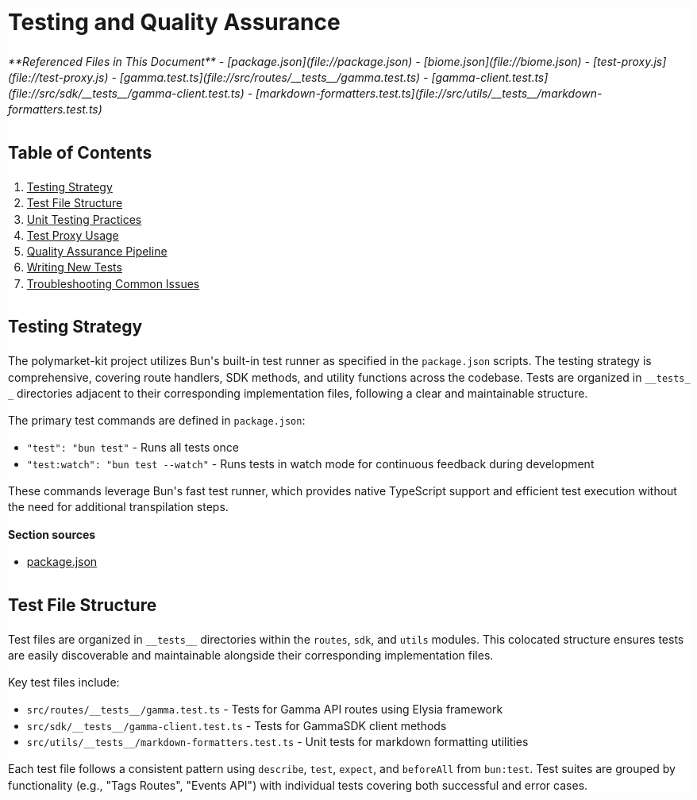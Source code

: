 # Testing and Quality Assurance

<cite>
**Referenced Files in This Document**   
- [package.json](file://package.json)
- [biome.json](file://biome.json)
- [test-proxy.js](file://test-proxy.js)
- [gamma.test.ts](file://src/routes/__tests__/gamma.test.ts)
- [gamma-client.test.ts](file://src/sdk/__tests__/gamma-client.test.ts)
- [markdown-formatters.test.ts](file://src/utils/__tests__/markdown-formatters.test.ts)
</cite>

## Table of Contents
1. [Testing Strategy](#testing-strategy)
2. [Test File Structure](#test-file-structure)
3. [Unit Testing Practices](#unit-testing-practices)
4. [Test Proxy Usage](#test-proxy-usage)
5. [Quality Assurance Pipeline](#quality-assurance-pipeline)
6. [Writing New Tests](#writing-new-tests)
7. [Troubleshooting Common Issues](#troubleshooting-common-issues)

## Testing Strategy

The polymarket-kit project utilizes Bun's built-in test runner as specified in the `package.json` scripts. The testing strategy is comprehensive, covering route handlers, SDK methods, and utility functions across the codebase. Tests are organized in `__tests__` directories adjacent to their corresponding implementation files, following a clear and maintainable structure.

The primary test commands are defined in `package.json`:
- `"test": "bun test"` - Runs all tests once
- `"test:watch": "bun test --watch"` - Runs tests in watch mode for continuous feedback during development

These commands leverage Bun's fast test runner, which provides native TypeScript support and efficient test execution without the need for additional transpilation steps.

**Section sources**
- [package.json](file://package.json#L25-L26)

## Test File Structure

Test files are organized in `__tests__` directories within the `routes`, `sdk`, and `utils` modules. This colocated structure ensures tests are easily discoverable and maintainable alongside their corresponding implementation files.

Key test files include:
- `src/routes/__tests__/gamma.test.ts` - Tests for Gamma API routes using Elysia framework
- `src/sdk/__tests__/gamma-client.test.ts` - Tests for GammaSDK client methods
- `src/utils/__tests__/markdown-formatters.test.ts` - Unit tests for markdown formatting utilities

Each test file follows a consistent pattern using `describe`, `test`, `expect`, and `beforeAll` from `bun:test`. Test suites are grouped by functionality (e.g., "Tags Routes", "Events API") with individual tests covering both successful and error cases.

